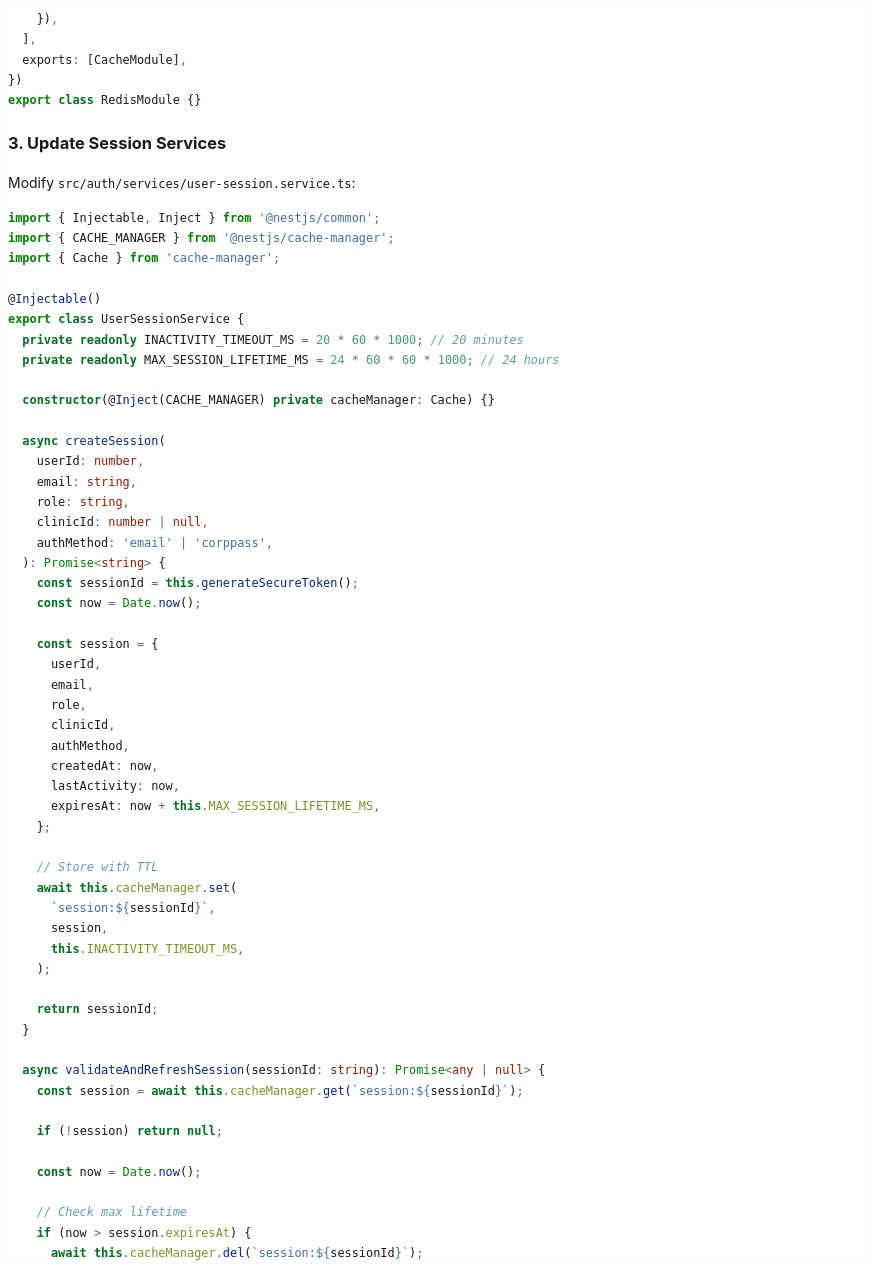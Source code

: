 ```typescript
    }),
  ],
  exports: [CacheModule],
})
export class RedisModule {}
```

### 3. Update Session Services

Modify `src/auth/services/user-session.service.ts`:

```typescript
import { Injectable, Inject } from '@nestjs/common';
import { CACHE_MANAGER } from '@nestjs/cache-manager';
import { Cache } from 'cache-manager';

@Injectable()
export class UserSessionService {
  private readonly INACTIVITY_TIMEOUT_MS = 20 * 60 * 1000; // 20 minutes
  private readonly MAX_SESSION_LIFETIME_MS = 24 * 60 * 60 * 1000; // 24 hours

  constructor(@Inject(CACHE_MANAGER) private cacheManager: Cache) {}

  async createSession(
    userId: number,
    email: string,
    role: string,
    clinicId: number | null,
    authMethod: 'email' | 'corppass',
  ): Promise<string> {
    const sessionId = this.generateSecureToken();
    const now = Date.now();

    const session = {
      userId,
      email,
      role,
      clinicId,
      authMethod,
      createdAt: now,
      lastActivity: now,
      expiresAt: now + this.MAX_SESSION_LIFETIME_MS,
    };

    // Store with TTL
    await this.cacheManager.set(
      `session:${sessionId}`,
      session,
      this.INACTIVITY_TIMEOUT_MS,
    );

    return sessionId;
  }

  async validateAndRefreshSession(sessionId: string): Promise<any | null> {
    const session = await this.cacheManager.get(`session:${sessionId}`);
    
    if (!session) return null;

    const now = Date.now();
    
    // Check max lifetime
    if (now > session.expiresAt) {
      await this.cacheManager.del(`session:${sessionId}`);
```